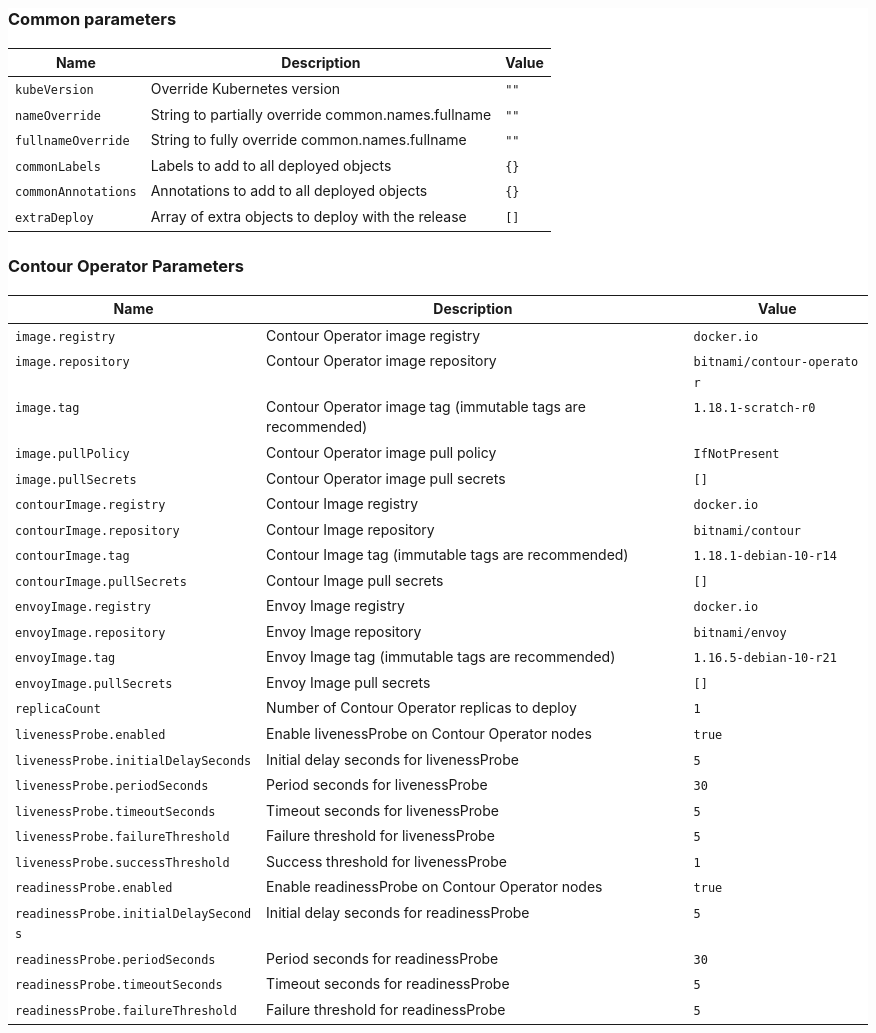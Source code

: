 
### Common parameters

| Name                | Description                                        | Value |
| ------------------- | -------------------------------------------------- | ----- |
| `kubeVersion`       | Override Kubernetes version                        | `""`  |
| `nameOverride`      | String to partially override common.names.fullname | `""`  |
| `fullnameOverride`  | String to fully override common.names.fullname     | `""`  |
| `commonLabels`      | Labels to add to all deployed objects              | `{}`  |
| `commonAnnotations` | Annotations to add to all deployed objects         | `{}`  |
| `extraDeploy`       | Array of extra objects to deploy with the release  | `[]`  |


### Contour Operator Parameters

| Name                                 | Description                                                                                    | Value                      |
| ------------------------------------ | ---------------------------------------------------------------------------------------------- | -------------------------- |
| `image.registry`                     | Contour Operator image registry                                                                | `docker.io`                |
| `image.repository`                   | Contour Operator image repository                                                              | `bitnami/contour-operator` |
| `image.tag`                          | Contour Operator image tag (immutable tags are recommended)                                    | `1.18.1-scratch-r0`        |
| `image.pullPolicy`                   | Contour Operator image pull policy                                                             | `IfNotPresent`             |
| `image.pullSecrets`                  | Contour Operator image pull secrets                                                            | `[]`                       |
| `contourImage.registry`              | Contour Image registry                                                                         | `docker.io`                |
| `contourImage.repository`            | Contour Image repository                                                                       | `bitnami/contour`          |
| `contourImage.tag`                   | Contour Image tag (immutable tags are recommended)                                             | `1.18.1-debian-10-r14`     |
| `contourImage.pullSecrets`           | Contour Image pull secrets                                                                     | `[]`                       |
| `envoyImage.registry`                | Envoy Image registry                                                                           | `docker.io`                |
| `envoyImage.repository`              | Envoy Image repository                                                                         | `bitnami/envoy`            |
| `envoyImage.tag`                     | Envoy Image tag (immutable tags are recommended)                                               | `1.16.5-debian-10-r21`     |
| `envoyImage.pullSecrets`             | Envoy Image pull secrets                                                                       | `[]`                       |
| `replicaCount`                       | Number of Contour Operator replicas to deploy                                                  | `1`                        |
| `livenessProbe.enabled`              | Enable livenessProbe on Contour Operator nodes                                                 | `true`                     |
| `livenessProbe.initialDelaySeconds`  | Initial delay seconds for livenessProbe                                                        | `5`                        |
| `livenessProbe.periodSeconds`        | Period seconds for livenessProbe                                                               | `30`                       |
| `livenessProbe.timeoutSeconds`       | Timeout seconds for livenessProbe                                                              | `5`                        |
| `livenessProbe.failureThreshold`     | Failure threshold for livenessProbe                                                            | `5`                        |
| `livenessProbe.successThreshold`     | Success threshold for livenessProbe                                                            | `1`                        |
| `readinessProbe.enabled`             | Enable readinessProbe on Contour Operator nodes                                                | `true`                     |
| `readinessProbe.initialDelaySeconds` | Initial delay seconds for readinessProbe                                                       | `5`                        |
| `readinessProbe.periodSeconds`       | Period seconds for readinessProbe                                                              | `30`                       |
| `readinessProbe.timeoutSeconds`      | Timeout seconds for readinessProbe                                                             | `5`                        |
| `readinessProbe.failureThreshold`    | Failure threshold for readinessProbe                                                           | `5`                        |